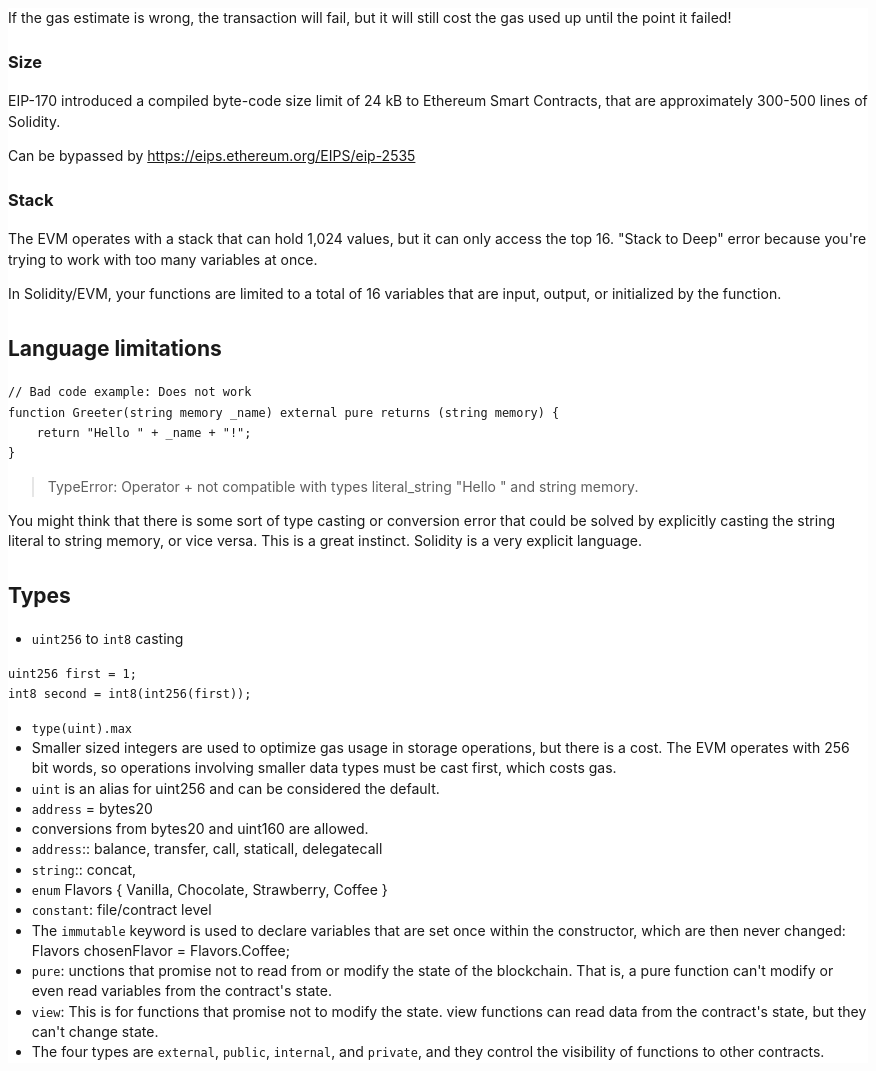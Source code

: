 If the gas estimate is wrong, the transaction will fail, but it will still cost the gas used up until the point it failed!

### Size
EIP-170 introduced a compiled byte-code size limit of 24 kB to Ethereum Smart Contracts, that are approximately 300-500 lines of Solidity.

Can be bypassed by https://eips.ethereum.org/EIPS/eip-2535

### Stack
The EVM operates with a stack that can hold 1,024 values, but it can only access the top 16. "Stack to Deep" error because you're trying to work with too many variables at once.

In Solidity/EVM, your functions are limited to a total of 16 variables that are input, output, or initialized by the function.


## Language limitations

```solidity
// Bad code example: Does not work
function Greeter(string memory _name) external pure returns (string memory) {
    return "Hello " + _name + "!";
}
```
> TypeError: Operator + not compatible with types literal_string "Hello " and string memory.

You might think that there is some sort of type casting or conversion error that could be solved by explicitly casting the string literal to string memory, or vice versa. This is a great instinct. Solidity is a very explicit language.


## Types

- `uint256` to `int8` casting
```
uint256 first = 1;
int8 second = int8(int256(first));
```
- `type(uint).max`
- Smaller sized integers are used to optimize gas usage in storage operations, but there is a cost. The EVM operates with 256 bit words, so operations involving smaller data types must be cast first, which costs gas.
- `uint` is an alias for uint256 and can be considered the default.
- `address` = bytes20
- conversions from bytes20 and uint160 are allowed.
- `address`:: balance, transfer, call, staticall, delegatecall
- `string`:: concat,
- `enum` Flavors { Vanilla, Chocolate, Strawberry, Coffee }
- `constant`: file/contract level
- The `immutable` keyword is used to declare variables that are set once within the constructor, which are then never changed:
Flavors chosenFlavor = Flavors.Coffee;
- `pure`: unctions that promise not to read from or modify the state of the blockchain. That is, a pure function can't modify or even read variables from the contract's state.
- `view`: This is for functions that promise not to modify the state. view functions can read data from the contract's state, but they can't change state.
- The four types are `external`, `public`, `internal`, and `private`, and they control the visibility of functions to other contracts.
